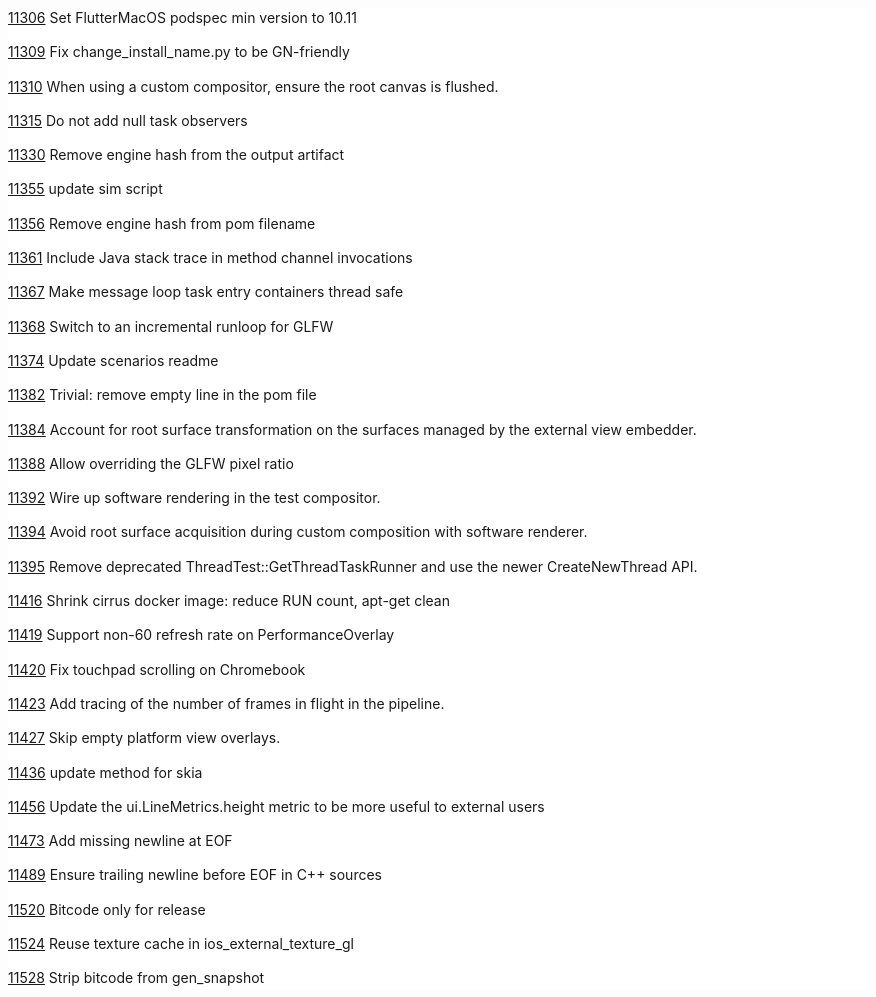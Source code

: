 [11306]({{site.repo.engine}}/pull/11306) Set FlutterMacOS podspec min version to 10.11

[11309]({{site.repo.engine}}/pull/11309) Fix change_install_name.py to be GN-friendly

[11310]({{site.repo.engine}}/pull/11310) When using a custom compositor, ensure the root canvas is flushed.

[11315]({{site.repo.engine}}/pull/11315) Do not add null task observers

[11330]({{site.repo.engine}}/pull/11330) Remove engine hash from the output artifact

[11355]({{site.repo.engine}}/pull/11355) update sim script

[11356]({{site.repo.engine}}/pull/11356) Remove engine hash from pom filename

[11361]({{site.repo.engine}}/pull/11361) Include Java stack trace in method channel invocations

[11367]({{site.repo.engine}}/pull/11367) Make message loop task entry containers thread safe

[11368]({{site.repo.engine}}/pull/11368) Switch to an incremental runloop for GLFW

[11374]({{site.repo.engine}}/pull/11374) Update scenarios readme

[11382]({{site.repo.engine}}/pull/11382) Trivial: remove empty line in the pom file

[11384]({{site.repo.engine}}/pull/11384) Account for root surface transformation on the surfaces managed by the external view embedder.

[11388]({{site.repo.engine}}/pull/11388) Allow overriding the GLFW pixel ratio

[11392]({{site.repo.engine}}/pull/11392) Wire up software rendering in the test compositor.

[11394]({{site.repo.engine}}/pull/11394) Avoid root surface acquisition during custom composition with software renderer.

[11395]({{site.repo.engine}}/pull/11395) Remove deprecated ThreadTest::GetThreadTaskRunner and use the newer CreateNewThread API.

[11416]({{site.repo.engine}}/pull/11416) Shrink cirrus docker image: reduce RUN count, apt-get clean

[11419]({{site.repo.engine}}/pull/11419) Support non-60 refresh rate on PerformanceOverlay

[11420]({{site.repo.engine}}/pull/11420) Fix touchpad scrolling on Chromebook

[11423]({{site.repo.engine}}/pull/11423) Add tracing of the number of frames in flight in the pipeline.

[11427]({{site.repo.engine}}/pull/11427) Skip empty platform view overlays.

[11436]({{site.repo.engine}}/pull/11436) update method for skia

[11456]({{site.repo.engine}}/pull/11456) Update the ui.LineMetrics.height metric to be more useful to external users

[11473]({{site.repo.engine}}/pull/11473) Add missing newline at EOF

[11489]({{site.repo.engine}}/pull/11489) Ensure trailing newline before EOF in C++ sources

[11520]({{site.repo.engine}}/pull/11520) Bitcode only for release

[11524]({{site.repo.engine}}/pull/11524) Reuse texture cache in ios_external_texture_gl

[11528]({{site.repo.engine}}/pull/11528) Strip bitcode from gen_snapshot
